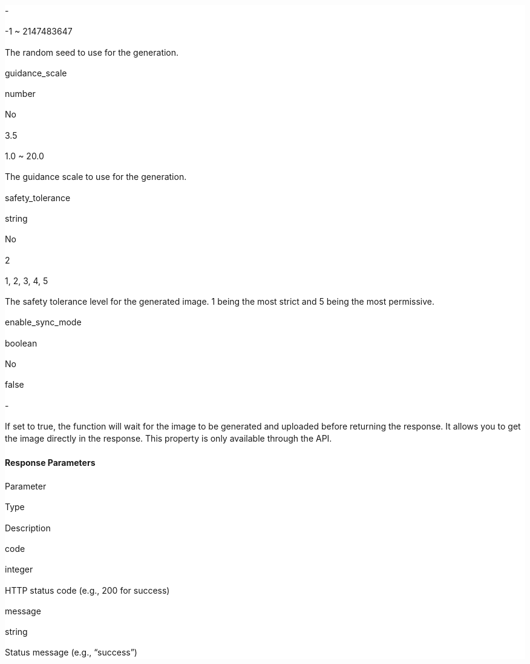 \-

\-1 ~ 2147483647

The random seed to use for the generation.

guidance\_scale

number

No

3.5

1.0 ~ 20.0

The guidance scale to use for the generation.

safety\_tolerance

string

No

2

1, 2, 3, 4, 5

The safety tolerance level for the generated image. 1 being the most strict and 5 being the most permissive.

enable\_sync\_mode

boolean

No

false

\-

If set to true, the function will wait for the image to be generated and uploaded before returning the response. It allows you to get the image directly in the response. This property is only available through the API.

#### Response Parameters[](#response-parameters)

Parameter

Type

Description

code

integer

HTTP status code (e.g., 200 for success)

message

string

Status message (e.g., “success”)
